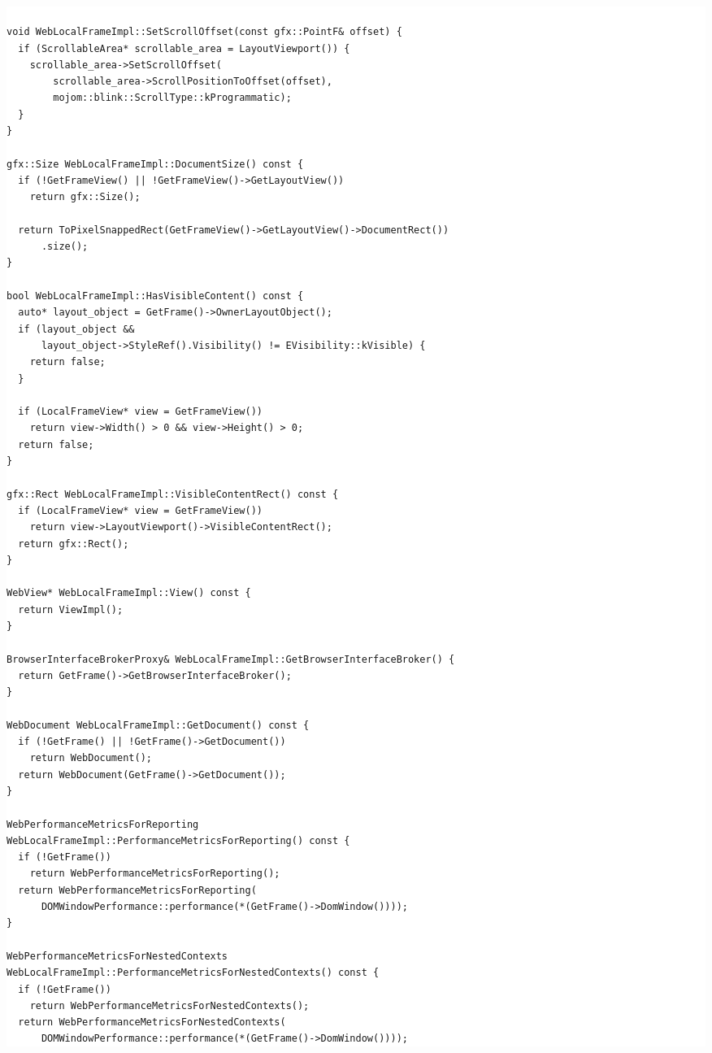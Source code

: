 ```

void WebLocalFrameImpl::SetScrollOffset(const gfx::PointF& offset) {
  if (ScrollableArea* scrollable_area = LayoutViewport()) {
    scrollable_area->SetScrollOffset(
        scrollable_area->ScrollPositionToOffset(offset),
        mojom::blink::ScrollType::kProgrammatic);
  }
}

gfx::Size WebLocalFrameImpl::DocumentSize() const {
  if (!GetFrameView() || !GetFrameView()->GetLayoutView())
    return gfx::Size();

  return ToPixelSnappedRect(GetFrameView()->GetLayoutView()->DocumentRect())
      .size();
}

bool WebLocalFrameImpl::HasVisibleContent() const {
  auto* layout_object = GetFrame()->OwnerLayoutObject();
  if (layout_object &&
      layout_object->StyleRef().Visibility() != EVisibility::kVisible) {
    return false;
  }

  if (LocalFrameView* view = GetFrameView())
    return view->Width() > 0 && view->Height() > 0;
  return false;
}

gfx::Rect WebLocalFrameImpl::VisibleContentRect() const {
  if (LocalFrameView* view = GetFrameView())
    return view->LayoutViewport()->VisibleContentRect();
  return gfx::Rect();
}

WebView* WebLocalFrameImpl::View() const {
  return ViewImpl();
}

BrowserInterfaceBrokerProxy& WebLocalFrameImpl::GetBrowserInterfaceBroker() {
  return GetFrame()->GetBrowserInterfaceBroker();
}

WebDocument WebLocalFrameImpl::GetDocument() const {
  if (!GetFrame() || !GetFrame()->GetDocument())
    return WebDocument();
  return WebDocument(GetFrame()->GetDocument());
}

WebPerformanceMetricsForReporting
WebLocalFrameImpl::PerformanceMetricsForReporting() const {
  if (!GetFrame())
    return WebPerformanceMetricsForReporting();
  return WebPerformanceMetricsForReporting(
      DOMWindowPerformance::performance(*(GetFrame()->DomWindow())));
}

WebPerformanceMetricsForNestedContexts
WebLocalFrameImpl::PerformanceMetricsForNestedContexts() const {
  if (!GetFrame())
    return WebPerformanceMetricsForNestedContexts();
  return WebPerformanceMetricsForNestedContexts(
      DOMWindowPerformance::performance(*(GetFrame()->DomWindow())));
```